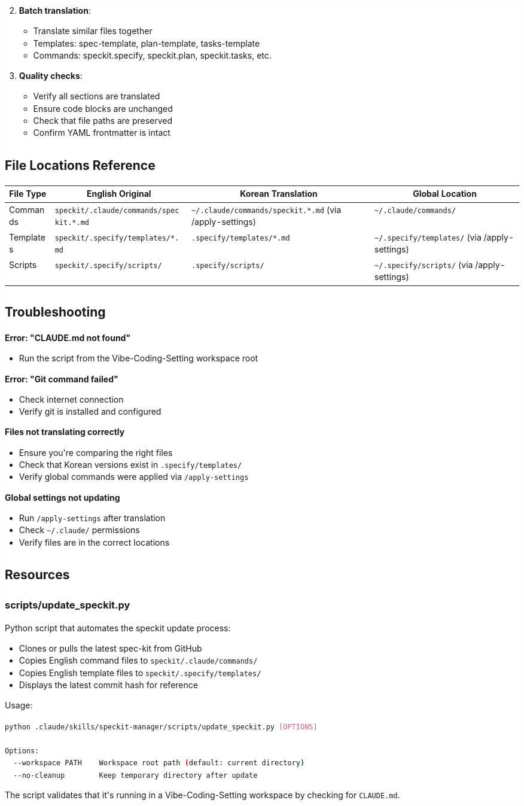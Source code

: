 2. **Batch translation**:
   - Translate similar files together
   - Templates: spec-template, plan-template, tasks-template
   - Commands: speckit.specify, speckit.plan, speckit.tasks, etc.

3. **Quality checks**:
   - Verify all sections are translated
   - Ensure code blocks are unchanged
   - Check that file paths are preserved
   - Confirm YAML frontmatter is intact

## File Locations Reference

| File Type | English Original | Korean Translation | Global Location |
|-----------|------------------|-------------------|-----------------|
| Commands | `speckit/.claude/commands/speckit.*.md` | `~/.claude/commands/speckit.*.md` (via /apply-settings) | `~/.claude/commands/` |
| Templates | `speckit/.specify/templates/*.md` | `.specify/templates/*.md` | `~/.specify/templates/` (via /apply-settings) |
| Scripts | `speckit/.specify/scripts/` | `.specify/scripts/` | `~/.specify/scripts/` (via /apply-settings) |

## Troubleshooting

**Error: "CLAUDE.md not found"**
- Run the script from the Vibe-Coding-Setting workspace root

**Error: "Git command failed"**
- Check internet connection
- Verify git is installed and configured

**Files not translating correctly**
- Ensure you're comparing the right files
- Check that Korean versions exist in `.specify/templates/`
- Verify global commands were applied via `/apply-settings`

**Global settings not updating**
- Run `/apply-settings` after translation
- Check `~/.claude/` permissions
- Verify files are in the correct locations

## Resources

### scripts/update_speckit.py

Python script that automates the speckit update process:
- Clones or pulls the latest spec-kit from GitHub
- Copies English command files to `speckit/.claude/commands/`
- Copies English template files to `speckit/.specify/templates/`
- Displays the latest commit hash for reference

Usage:
```bash
python .claude/skills/speckit-manager/scripts/update_speckit.py [OPTIONS]

Options:
  --workspace PATH    Workspace root path (default: current directory)
  --no-cleanup        Keep temporary directory after update
```

The script validates that it's running in a Vibe-Coding-Setting workspace by checking for `CLAUDE.md`.
